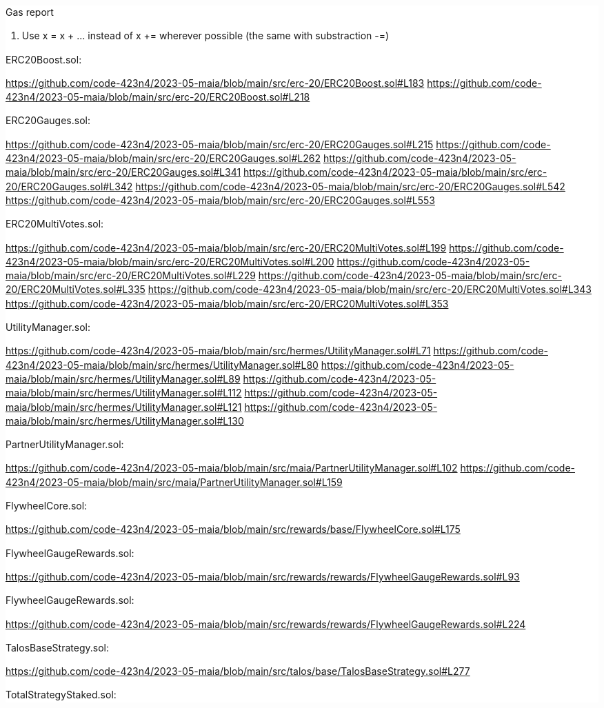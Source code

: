  Gas report

1. Use x = x + ... instead of x += wherever possible (the same with substraction -=)

ERC20Boost.sol:

https://github.com/code-423n4/2023-05-maia/blob/main/src/erc-20/ERC20Boost.sol#L183
https://github.com/code-423n4/2023-05-maia/blob/main/src/erc-20/ERC20Boost.sol#L218

ERC20Gauges.sol:

https://github.com/code-423n4/2023-05-maia/blob/main/src/erc-20/ERC20Gauges.sol#L215
https://github.com/code-423n4/2023-05-maia/blob/main/src/erc-20/ERC20Gauges.sol#L262
https://github.com/code-423n4/2023-05-maia/blob/main/src/erc-20/ERC20Gauges.sol#L341
https://github.com/code-423n4/2023-05-maia/blob/main/src/erc-20/ERC20Gauges.sol#L342
https://github.com/code-423n4/2023-05-maia/blob/main/src/erc-20/ERC20Gauges.sol#L542
https://github.com/code-423n4/2023-05-maia/blob/main/src/erc-20/ERC20Gauges.sol#L553

ERC20MultiVotes.sol:

https://github.com/code-423n4/2023-05-maia/blob/main/src/erc-20/ERC20MultiVotes.sol#L199
https://github.com/code-423n4/2023-05-maia/blob/main/src/erc-20/ERC20MultiVotes.sol#L200
https://github.com/code-423n4/2023-05-maia/blob/main/src/erc-20/ERC20MultiVotes.sol#L229
https://github.com/code-423n4/2023-05-maia/blob/main/src/erc-20/ERC20MultiVotes.sol#L335
https://github.com/code-423n4/2023-05-maia/blob/main/src/erc-20/ERC20MultiVotes.sol#L343
https://github.com/code-423n4/2023-05-maia/blob/main/src/erc-20/ERC20MultiVotes.sol#L353


UtilityManager.sol:

https://github.com/code-423n4/2023-05-maia/blob/main/src/hermes/UtilityManager.sol#L71
https://github.com/code-423n4/2023-05-maia/blob/main/src/hermes/UtilityManager.sol#L80
https://github.com/code-423n4/2023-05-maia/blob/main/src/hermes/UtilityManager.sol#L89
https://github.com/code-423n4/2023-05-maia/blob/main/src/hermes/UtilityManager.sol#L112
https://github.com/code-423n4/2023-05-maia/blob/main/src/hermes/UtilityManager.sol#L121
https://github.com/code-423n4/2023-05-maia/blob/main/src/hermes/UtilityManager.sol#L130

PartnerUtilityManager.sol:

https://github.com/code-423n4/2023-05-maia/blob/main/src/maia/PartnerUtilityManager.sol#L102
https://github.com/code-423n4/2023-05-maia/blob/main/src/maia/PartnerUtilityManager.sol#L159

FlywheelCore.sol:

https://github.com/code-423n4/2023-05-maia/blob/main/src/rewards/base/FlywheelCore.sol#L175

FlywheelGaugeRewards.sol:

https://github.com/code-423n4/2023-05-maia/blob/main/src/rewards/rewards/FlywheelGaugeRewards.sol#L93

FlywheelGaugeRewards.sol:

https://github.com/code-423n4/2023-05-maia/blob/main/src/rewards/rewards/FlywheelGaugeRewards.sol#L224

TalosBaseStrategy.sol:

https://github.com/code-423n4/2023-05-maia/blob/main/src/talos/base/TalosBaseStrategy.sol#L277

TotalStrategyStaked.sol:
